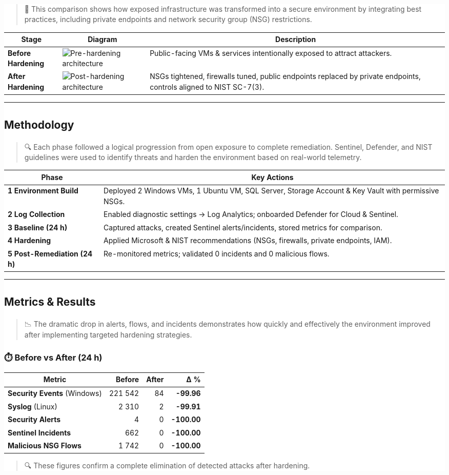 
> 🧱 This comparison shows how exposed infrastructure was transformed into a secure environment by integrating best practices, including private endpoints and network security group (NSG) restrictions.

| Stage | Diagram | Description |
|-------|---------|-------------|
| **Before Hardening** | <img src="https://i.imgur.com/iSlfeYX.jpg" alt="Pre-hardening architecture" width="350"> | Public-facing VMs & services intentionally exposed to attract attackers. |
| **After Hardening**  | <img src="https://i.imgur.com/ShquQ5C.jpg" alt="Post-hardening architecture" width="350"> | NSGs tightened, firewalls tuned, public endpoints replaced by private endpoints, controls aligned to NIST SC-7(3). |

---

## Methodology

> 🔍 Each phase followed a logical progression from open exposure to complete remediation. Sentinel, Defender, and NIST guidelines were used to identify threats and harden the environment based on real-world telemetry.

| Phase | Key Actions |
|-------|-------------|
| **1  Environment Build** | Deployed 2 Windows VMs, 1 Ubuntu VM, SQL Server, Storage Account & Key Vault with permissive NSGs. |
| **2  Log Collection**   | Enabled diagnostic settings → Log Analytics; onboarded Defender for Cloud & Sentinel. |
| **3  Baseline (24 h)**  | Captured attacks, created Sentinel alerts/incidents, stored metrics for comparison. |
| **4  Hardening**        | Applied Microsoft & NIST recommendations (NSGs, firewalls, private endpoints, IAM). |
| **5  Post-Remediation (24 h)** | Re-monitored metrics; validated 0 incidents and 0 malicious flows. |

---

## Metrics & Results

> 📉 The dramatic drop in alerts, flows, and incidents demonstrates how quickly and effectively the environment improved after implementing targeted hardening strategies.

### ⏱️ Before vs After (24 h)

| Metric | Before | After | Δ % |
|--------|-------:|------:|----:|
| **Security Events** (Windows) | 221 542 | 84 | **-99.96** |
| **Syslog** (Linux)            | 2 310   | 2  | **-99.91** |
| **Security Alerts**           | 4       | 0  | **-100.00** |
| **Sentinel Incidents**        | 662     | 0  | **-100.00** |
| **Malicious NSG Flows**       | 1 742   | 0  | **-100.00** |

> 🔍 These figures confirm a complete elimination of detected attacks after hardening.
